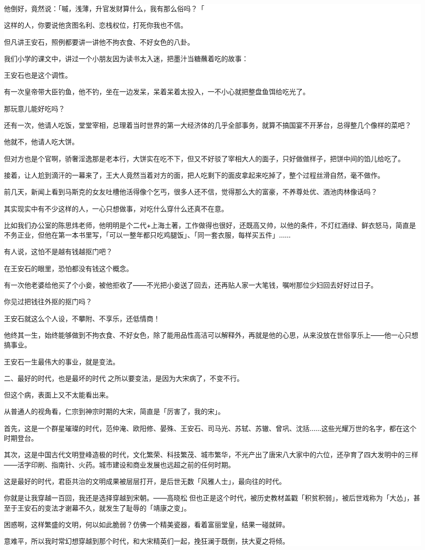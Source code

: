 他倒好，竟然说：「嘁，浅薄，升官发财算什么，我有那么俗吗？「

这样的人，你要说他贪图名利、恋栈权位，打死你我也不信。

但凡讲王安石，照例都要讲一讲他不拘衣食、不好女色的八卦。

我们小学的课文中，讲过一个小朋友因为读书太入迷，把墨汁当糖蘸着吃的故事：


王安石也是这个调性。

有一次皇帝带大臣钓鱼，他不钓，坐在一边发呆，呆着呆着太投入，一不小心就把整盘鱼饵给吃光了。

那玩意儿能好吃吗？

还有一次，他请人吃饭，堂堂宰相，总理着当时世界的第一大经济体的几乎全部事务，就算不搞国宴不开茅台，总得整几个像样的菜吧？

他就不，他请人吃大饼。

但对方也是个官啊，骄奢淫逸那是老本行，大饼实在吃不下，但又不好驳了宰相大人的面子，只好做做样子，把饼中间的馅儿给吃了。

接着，让人尬到滴汗的一幕来了，王大人竟然当着对方的面，把人吃剩下的面皮拿起来吃掉了，整个过程丝滑自然，毫不做作。


前几天，新闻上看到马斯克的女友吐槽他活得像个乞丐，很多人还不信，觉得那么大的富豪，不养尊处优、酒池肉林像话吗？

其实现实中有不少这样的人，一心只想做事，对吃什么穿什么还真不在意。

比如我们办公室的陈思炜老师，他明明是个二代+上海土著，工作做得也很好，还既高又帅，以他的条件，不灯红酒绿、鲜衣怒马，简直是不务正业，但他在第一本书里写，「可以一整年都只吃鸡腿饭」、「同一套衣服，每样买五件」……

有人说，这怕不是越有钱越抠门吧？

在王安石的眼里，恐怕都没有钱这个概念。

有一次他老婆给他买了个小妾，被他拒收了——不光把小妾送了回去，还再贴人家一大笔钱，嘱咐那位少妇回去好好过日子。

你见过把钱往外抠的抠门吗？

王安石就这么个人设，不攀附、不享乐，还低情商！

他终其一生，始终能够做到不拘衣食、不好女色，除了能用品性高洁可以解释外，再就是他的心思，从来没放在世俗享乐上——他一心只想搞事业。

王安石一生最伟大的事业，就是变法。

二、最好的时代，也是最坏的时代
之所以要变法，是因为大宋病了，不变不行。

但这个病，表面上又不太能看出来。

从普通人的视角看，仁宗到神宗时期的大宋，简直是「厉害了，我的宋」。

首先，这是一个群星璀璨的时代，范仲淹、欧阳修、晏殊、王安石、司马光、苏轼、苏辙、曾巩、沈括……这些光耀万世的名字，都在这个时期登台。

其次，这是中国古代文明登峰造极的时代，文化繁荣、科技繁茂、城市繁华，不光产出了唐宋八大家中的六位，还孕育了四大发明中的三样——活字印刷、指南针、火药。城市建设和商业发展也远超之前的任何时期。


这是最好的时代，君臣共治的文明成果被层层打开，是后世无数「风雅人士」，最向往的时代。

你就是让我穿越一百回，我还是选择穿越到宋朝。——高晓松
但也正是这个时代，被历史教材盖戳「积贫积弱」，被后世戏称为「大怂」，甚至于王安石的变法才谢幕不久，就发生了耻辱的「靖康之变」。

困惑啊，这样繁盛的文明，何以如此脆弱？仿佛一个精美瓷器，看着富丽堂皇，结果一碰就碎。

意难平，所以我时常幻想穿越到那个时代，和大宋精英们一起，挽狂澜于既倒，扶大夏之将倾。
